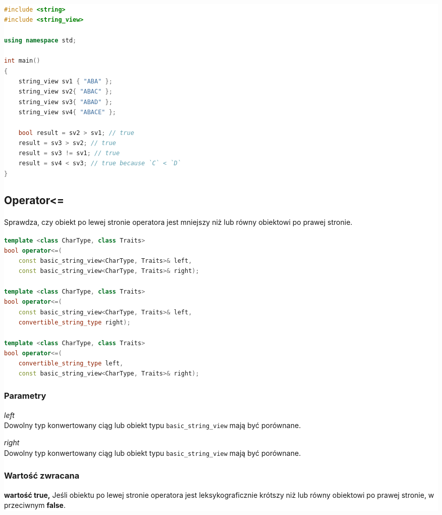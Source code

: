 ```cpp
#include <string>
#include <string_view>

using namespace std;

int main()
{
    string_view sv1 { "ABA" };
    string_view sv2{ "ABAC" };
    string_view sv3{ "ABAD" };
    string_view sv4{ "ABACE" };

    bool result = sv2 > sv1; // true
    result = sv3 > sv2; // true
    result = sv3 != sv1; // true
    result = sv4 < sv3; // true because `C` < `D`
}
```

## <a name="op_lt_eq"></a> Operator&lt;=

Sprawdza, czy obiekt po lewej stronie operatora jest mniejszy niż lub równy obiektowi po prawej stronie.

```cpp
template <class CharType, class Traits>
bool operator<=(
    const basic_string_view<CharType, Traits>& left,
    const basic_string_view<CharType, Traits>& right);

template <class CharType, class Traits>
bool operator<=(
    const basic_string_view<CharType, Traits>& left,
    convertible_string_type right);

template <class CharType, class Traits>
bool operator<=(
    convertible_string_type left,
    const basic_string_view<CharType, Traits>& right);
```

### <a name="parameters"></a>Parametry

*left*<br/>
Dowolny typ konwertowany ciąg lub obiekt typu `basic_string_view` mają być porównane.

*right*<br/>
Dowolny typ konwertowany ciąg lub obiekt typu `basic_string_view` mają być porównane.

### <a name="return-value"></a>Wartość zwracana

**wartość true,** Jeśli obiektu po lewej stronie operatora jest leksykograficznie krótszy niż lub równy obiektowi po prawej stronie, w przeciwnym **false**.
